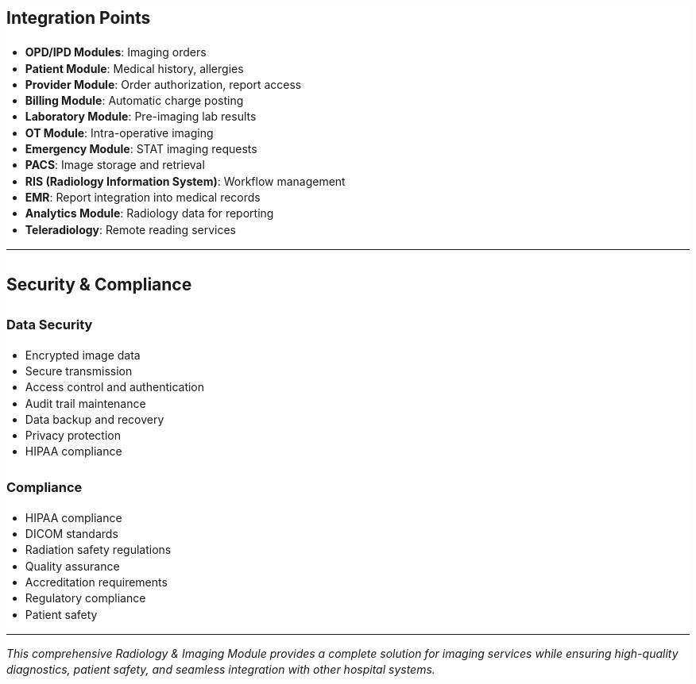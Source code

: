 
## Integration Points

- **OPD/IPD Modules**: Imaging orders
- **Patient Module**: Medical history, allergies
- **Provider Module**: Order authorization, report access
- **Billing Module**: Automatic charge posting
- **Laboratory Module**: Pre-imaging lab results
- **OT Module**: Intra-operative imaging
- **Emergency Module**: STAT imaging requests
- **PACS**: Image storage and retrieval
- **RIS (Radiology Information System)**: Workflow management
- **EMR**: Report integration into medical records
- **Analytics Module**: Radiology data for reporting
- **Teleradiology**: Remote reading services

---

## Security & Compliance

### Data Security
- Encrypted image data
- Secure transmission
- Access control and authentication
- Audit trail maintenance
- Data backup and recovery
- Privacy protection
- HIPAA compliance

### Compliance
- HIPAA compliance
- DICOM standards
- Radiation safety regulations
- Quality assurance
- Accreditation requirements
- Regulatory compliance
- Patient safety

---

*This comprehensive Radiology & Imaging Module provides a complete solution for imaging services while ensuring high-quality diagnostics, patient safety, and seamless integration with other hospital systems.*

